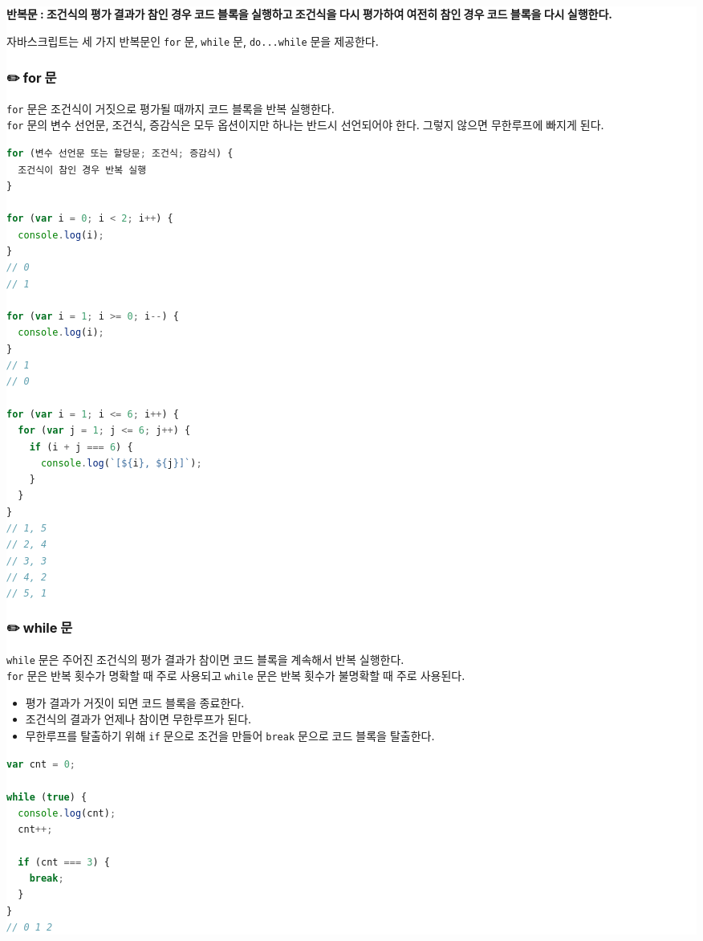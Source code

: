 **반복문 : 조건식의 평가 결과가 참인 경우 코드 블록을 실행하고 조건식을 다시 평가하여 여전히 참인 경우 코드 블록을 다시 실행한다.**

자바스크립트는 세 가지 반복문인 `for` 문, `while` 문, `do...while` 문을 제공한다.

### ✏️ for 문

`for` 문은 조건식이 거짓으로 평가될 때까지 코드 블록을 반복 실행한다.  
`for` 문의 변수 선언문, 조건식, 증감식은 모두 옵션이지만 하나는 반드시 선언되어야 한다. 그렇지 않으면 무한루프에 빠지게 된다.

```js
for (변수 선언문 또는 할당문; 조건식; 증감식) {
  조건식이 참인 경우 반복 실행
}

for (var i = 0; i < 2; i++) {
  console.log(i);
}
// 0
// 1

for (var i = 1; i >= 0; i--) {
  console.log(i);
}
// 1
// 0

for (var i = 1; i <= 6; i++) {
  for (var j = 1; j <= 6; j++) {
    if (i + j === 6) {
      console.log(`[${i}, ${j}]`);
    }
  }
}
// 1, 5
// 2, 4
// 3, 3
// 4, 2
// 5, 1
```

### ✏️ while 문

`while` 문은 주어진 조건식의 평가 결과가 참이면 코드 블록을 계속해서 반복 실행한다.  
`for` 문은 반복 횟수가 명확할 때 주로 사용되고 `while` 문은 반복 횟수가 불명확할 때 주로 사용된다.

- 평가 결과가 거짓이 되면 코드 블록을 종료한다.
- 조건식의 결과가 언제나 참이면 무한루프가 된다.
- 무한루프를 탈출하기 위해 `if` 문으로 조건을 만들어 `break` 문으로 코드 블록을 탈출한다.

```js
var cnt = 0;

while (true) {
  console.log(cnt);
  cnt++;

  if (cnt === 3) {
    break;
  }
}
// 0 1 2
```
